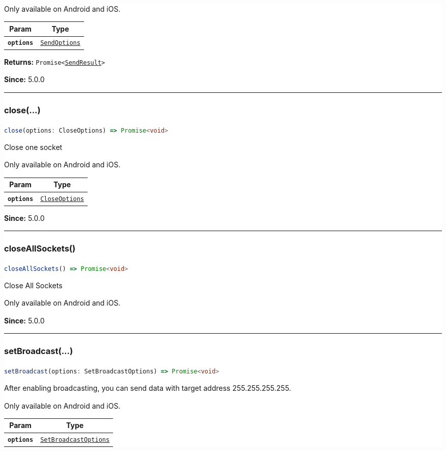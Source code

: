 Only available on Android and iOS.

| Param         | Type                                                |
| ------------- | --------------------------------------------------- |
| **`options`** | <code><a href="#sendoptions">SendOptions</a></code> |

**Returns:** <code>Promise&lt;<a href="#sendresult">SendResult</a>&gt;</code>

**Since:** 5.0.0

--------------------


### close(...)

```typescript
close(options: CloseOptions) => Promise<void>
```

Close one socket

Only available on Android and iOS.

| Param         | Type                                                  |
| ------------- | ----------------------------------------------------- |
| **`options`** | <code><a href="#closeoptions">CloseOptions</a></code> |

**Since:** 5.0.0

--------------------


### closeAllSockets()

```typescript
closeAllSockets() => Promise<void>
```

Close All Sockets

Only available on Android and iOS.

**Since:** 5.0.0

--------------------


### setBroadcast(...)

```typescript
setBroadcast(options: SetBroadcastOptions) => Promise<void>
```

After enabling broadcasting, you can send data with target address 255.255.255.255.

Only available on Android and iOS.

| Param         | Type                                                                |
| ------------- | ------------------------------------------------------------------- |
| **`options`** | <code><a href="#setbroadcastoptions">SetBroadcastOptions</a></code> |
